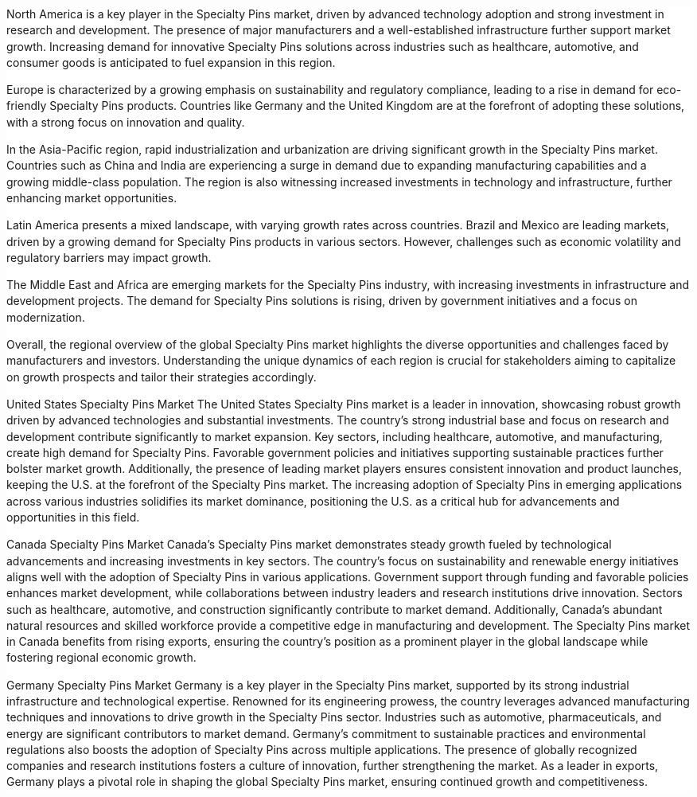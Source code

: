 North America is a key player in the Specialty Pins market, driven by advanced technology adoption and strong investment in research and development. The presence of major manufacturers and a well-established infrastructure further support market growth. Increasing demand for innovative Specialty Pins solutions across industries such as healthcare, automotive, and consumer goods is anticipated to fuel expansion in this region.

Europe is characterized by a growing emphasis on sustainability and regulatory compliance, leading to a rise in demand for eco-friendly Specialty Pins products. Countries like Germany and the United Kingdom are at the forefront of adopting these solutions, with a strong focus on innovation and quality.

In the Asia-Pacific region, rapid industrialization and urbanization are driving significant growth in the Specialty Pins market. Countries such as China and India are experiencing a surge in demand due to expanding manufacturing capabilities and a growing middle-class population. The region is also witnessing increased investments in technology and infrastructure, further enhancing market opportunities.

Latin America presents a mixed landscape, with varying growth rates across countries. Brazil and Mexico are leading markets, driven by a growing demand for Specialty Pins products in various sectors. However, challenges such as economic volatility and regulatory barriers may impact growth.

The Middle East and Africa are emerging markets for the Specialty Pins industry, with increasing investments in infrastructure and development projects. The demand for Specialty Pins solutions is rising, driven by government initiatives and a focus on modernization.

Overall, the regional overview of the global Specialty Pins market highlights the diverse opportunities and challenges faced by manufacturers and investors. Understanding the unique dynamics of each region is crucial for stakeholders aiming to capitalize on growth prospects and tailor their strategies accordingly.

United States Specialty Pins Market
The United States Specialty Pins market is a leader in innovation, showcasing robust growth driven by advanced technologies and substantial investments. The country’s strong industrial base and focus on research and development contribute significantly to market expansion. Key sectors, including healthcare, automotive, and manufacturing, create high demand for Specialty Pins. Favorable government policies and initiatives supporting sustainable practices further bolster market growth. Additionally, the presence of leading market players ensures consistent innovation and product launches, keeping the U.S. at the forefront of the Specialty Pins market. The increasing adoption of Specialty Pins in emerging applications across various industries solidifies its market dominance, positioning the U.S. as a critical hub for advancements and opportunities in this field.

Canada Specialty Pins Market
Canada’s Specialty Pins market demonstrates steady growth fueled by technological advancements and increasing investments in key sectors. The country’s focus on sustainability and renewable energy initiatives aligns well with the adoption of Specialty Pins in various applications. Government support through funding and favorable policies enhances market development, while collaborations between industry leaders and research institutions drive innovation. Sectors such as healthcare, automotive, and construction significantly contribute to market demand. Additionally, Canada’s abundant natural resources and skilled workforce provide a competitive edge in manufacturing and development. The Specialty Pins market in Canada benefits from rising exports, ensuring the country’s position as a prominent player in the global landscape while fostering regional economic growth.

Germany Specialty Pins Market
Germany is a key player in the Specialty Pins market, supported by its strong industrial infrastructure and technological expertise. Renowned for its engineering prowess, the country leverages advanced manufacturing techniques and innovations to drive growth in the Specialty Pins sector. Industries such as automotive, pharmaceuticals, and energy are significant contributors to market demand. Germany’s commitment to sustainable practices and environmental regulations also boosts the adoption of Specialty Pins across multiple applications. The presence of globally recognized companies and research institutions fosters a culture of innovation, further strengthening the market. As a leader in exports, Germany plays a pivotal role in shaping the global Specialty Pins market, ensuring continued growth and competitiveness.
